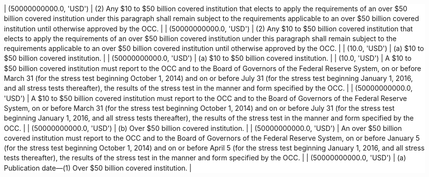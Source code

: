 | (50000000000.0, 'USD') | (2) Any $10 to $50 billion covered institution that elects to apply the requirements of an over $50 billion covered institution under this paragraph shall remain subject to the requirements applicable to an over $50 billion covered institution until otherwise approved by the OCC.                                                                                                                                                                                                                                                                                                                                                   |
| (50000000000.0, 'USD') | (2) Any $10 to $50 billion covered institution that elects to apply the requirements of an over $50 billion covered institution under this paragraph shall remain subject to the requirements applicable to an over $50 billion covered institution until otherwise approved by the OCC.                                                                                                                                                                                                                                                                                                                                                   |
| (10.0, 'USD')          | (a) $10 to $50 billion covered institution.                                                                                                                                                                                                                                                                                                                                                                                                                                                                                                                                                                                                |
| (50000000000.0, 'USD') | (a) $10 to $50 billion covered institution.                                                                                                                                                                                                                                                                                                                                                                                                                                                                                                                                                                                                |
| (10.0, 'USD')          | A $10 to $50 billion covered institution must report to the OCC and to the Board of Governors of the Federal Reserve System, on or before March 31 (for the stress test beginning October 1, 2014) and on or before July 31 (for the stress test beginning January 1, 2016, and all stress tests thereafter), the results of the stress test in the manner and form specified by the OCC.                                                                                                                                                                                                                                                  |
| (50000000000.0, 'USD') | A $10 to $50 billion covered institution must report to the OCC and to the Board of Governors of the Federal Reserve System, on or before March 31 (for the stress test beginning October 1, 2014) and on or before July 31 (for the stress test beginning January 1, 2016, and all stress tests thereafter), the results of the stress test in the manner and form specified by the OCC.                                                                                                                                                                                                                                                  |
| (50000000000.0, 'USD') | (b) Over $50 billion covered institution.                                                                                                                                                                                                                                                                                                                                                                                                                                                                                                                                                                                                  |
| (50000000000.0, 'USD') | An over $50 billion covered institution must report to the OCC and to the Board of Governors of the Federal Reserve System, on or before January 5 (for the stress test beginning October 1, 2014) and on or before April 5 (for the stress test beginning January 1, 2016, and all stress tests thereafter), the results of the stress test in the manner and form specified by the OCC.                                                                                                                                                                                                                                                  |
| (50000000000.0, 'USD') | (a) Publication date&#8212;(1) Over $50 billion covered institution.                                                                                                                                                                                                                                                                                                                                                                                                                                                                                                                                                                       |
